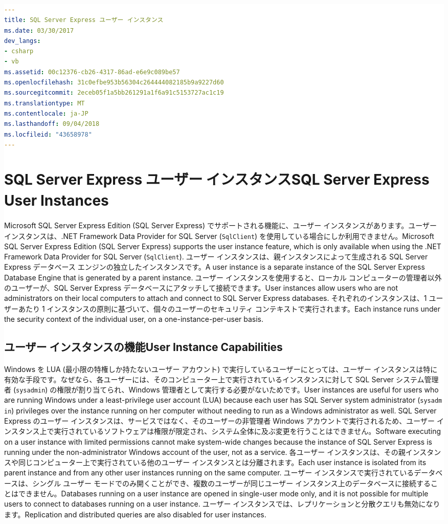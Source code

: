 ```yaml
---
title: SQL Server Express ユーザー インスタンス
ms.date: 03/30/2017
dev_langs:
- csharp
- vb
ms.assetid: 00c12376-cb26-4317-86ad-e6e9c089be57
ms.openlocfilehash: 31c0efbe953b56304c264444082185b9a9227d60
ms.sourcegitcommit: 2eceb05f1a5bb261291a1f6a91c5153727ac1c19
ms.translationtype: MT
ms.contentlocale: ja-JP
ms.lasthandoff: 09/04/2018
ms.locfileid: "43658978"
---
```

# <a name="sql-server-express-user-instances"></a><span data-ttu-id="aec23-102">SQL Server Express ユーザー インスタンス</span><span class="sxs-lookup"><span data-stu-id="aec23-102">SQL Server Express User Instances</span></span>
<span data-ttu-id="aec23-103">Microsoft SQL Server Express Edition (SQL Server Express) でサポートされる機能に、ユーザー インスタンスがあります。ユーザー インスタンスは、.NET Framework Data Provider for SQL Server (`SqlClient`) を使用している場合にしか利用できません。</span><span class="sxs-lookup"><span data-stu-id="aec23-103">Microsoft SQL Server Express Edition (SQL Server Express) supports the user instance feature, which is only available when using the .NET Framework Data Provider for SQL Server (`SqlClient`).</span></span> <span data-ttu-id="aec23-104">ユーザー インスタンスは、親インスタンスによって生成される SQL Server Express データベース エンジンの独立したインスタンスです。</span><span class="sxs-lookup"><span data-stu-id="aec23-104">A user instance is a separate instance of the SQL Server Express Database Engine that is generated by a parent instance.</span></span> <span data-ttu-id="aec23-105">ユーザー インスタンスを使用すると、ローカル コンピューターの管理者以外のユーザーが、SQL Server Express データベースにアタッチして接続できます。</span><span class="sxs-lookup"><span data-stu-id="aec23-105">User instances allow users who are not administrators on their local computers to attach and connect to SQL Server Express databases.</span></span> <span data-ttu-id="aec23-106">それぞれのインスタンスは、1 ユーザーあたり 1 インスタンスの原則に基づいて、個々のユーザーのセキュリティ コンテキストで実行されます。</span><span class="sxs-lookup"><span data-stu-id="aec23-106">Each instance runs under the security context of the individual user, on a one-instance-per-user basis.</span></span>  
  
## <a name="user-instance-capabilities"></a><span data-ttu-id="aec23-107">ユーザー インスタンスの機能</span><span class="sxs-lookup"><span data-stu-id="aec23-107">User Instance Capabilities</span></span>  
 <span data-ttu-id="aec23-108">Windows を LUA (最小限の特権しか持たないユーザー アカウント) で実行しているユーザーにとっては、ユーザー インスタンスは特に有効な手段です。なぜなら、各ユーザーには、そのコンピューター上で実行されているインスタンスに対して SQL Server システム管理者 (`sysadmin`) の権限が割り当てられ、Windows 管理者として実行する必要がないためです。</span><span class="sxs-lookup"><span data-stu-id="aec23-108">User instances are useful for users who are running Windows under a least-privilege user account (LUA) because each user has SQL Server system administrator (`sysadmin`) privileges over the instance running on her computer without needing to run as a Windows administrator as well.</span></span> <span data-ttu-id="aec23-109">SQL Server Express のユーザー インスタンスは、サービスではなく、そのユーザーの非管理者 Windows アカウントで実行されるため、ユーザー インスタンス上で実行されているソフトウェアは権限が限定され、システム全体に及ぶ変更を行うことはできません。</span><span class="sxs-lookup"><span data-stu-id="aec23-109">Software executing on a user instance with limited permissions cannot make system-wide changes because the instance of SQL Server Express is running under the non-administrator Windows account of the user, not as a service.</span></span> <span data-ttu-id="aec23-110">各ユーザー インスタンスは、その親インスタンスや同じコンピューター上で実行されている他のユーザー インスタンスとは分離されます。</span><span class="sxs-lookup"><span data-stu-id="aec23-110">Each user instance is isolated from its parent instance and from any other user instances running on the same computer.</span></span> <span data-ttu-id="aec23-111">ユーザー インスタンスで実行されているデータベースは、シングル ユーザー モードでのみ開くことができ、複数のユーザーが同じユーザー インスタンス上のデータベースに接続することはできません。</span><span class="sxs-lookup"><span data-stu-id="aec23-111">Databases running on a user instance are opened in single-user mode only, and it is not possible for multiple users to connect to databases running on a user instance.</span></span> <span data-ttu-id="aec23-112">ユーザー インスタンスでは、レプリケーションと分散クエリも無効になります。</span><span class="sxs-lookup"><span data-stu-id="aec23-112">Replication and distributed queries are also disabled for user instances.</span></span>  
  